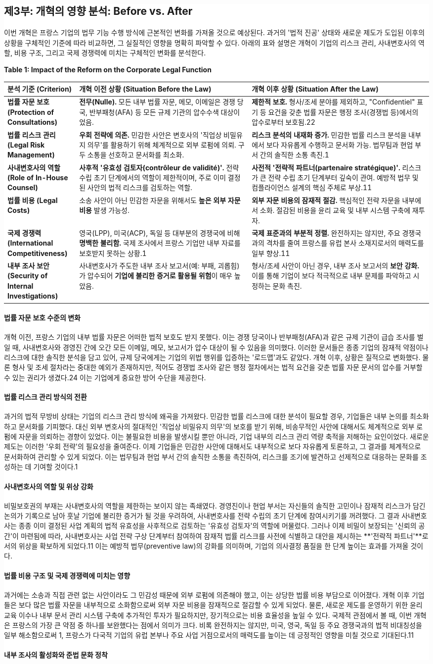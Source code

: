 ## **제3부: 개혁의 영향 분석: Before vs. After**

이번 개혁은 프랑스 기업의 법무 기능 수행 방식에 근본적인 변화를 가져올 것으로 예상된다. 과거의 '법적 진공' 상태와 새로운 제도가 도입된 이후의 상황을 구체적인 기준에 따라 비교하면, 그 실질적인 영향을 명확히 파악할 수 있다. 아래의 표와 설명은 개혁이 기업의 리스크 관리, 사내변호사의 역할, 비용 구조, 그리고 국제 경쟁력에 미치는 구체적인 변화를 분석한다.

**Table 1: Impact of the Reform on the Corporate Legal Function**

| 분석 기준 (Criterion) | 개혁 이전 상황 (Situation Before the Law) | 개혁 이후 상황 (Situation After the Law) |
| :---- | :---- | :---- |
| **법률 자문 보호 (Protection of Consultations)** | **전무(Nulle).** 모든 내부 법률 자문, 메모, 이메일은 경쟁 당국, 반부패청(AFA) 등 모든 규제 기관의 압수수색 대상이었음. | **제한적 보호.** 형사/조세 분야를 제외하고, "Confidentiel" 표기 등 요건을 갖춘 법률 자문은 행정 조사(경쟁법 등)에서의 압수로부터 보호됨.22 |
| **법률 리스크 관리 (Legal Risk Management)** | **우회 전략에 의존.** 민감한 사안은 변호사의 '직업상 비밀유지 의무'를 활용하기 위해 체계적으로 외부 로펌에 의뢰. 구두 소통을 선호하고 문서화를 최소화. | **리스크 분석의 내재화 증가.** 민감한 법률 리스크 분석을 내부에서 보다 자유롭게 수행하고 문서화 가능. 법무팀과 현업 부서 간의 솔직한 소통 촉진.1 |
| **사내변호사의 역할 (Role of In-House Counsel)** | **사후적 '유효성 검토자(contrôleur de validité)'.** 전략 수립 초기 단계에서의 역할이 제한적이며, 주로 이미 결정된 사안의 법적 리스크를 검토하는 역할. | **사전적 '전략적 파트너(partenaire stratégique)'.** 리스크가 큰 전략 수립 초기 단계부터 깊숙이 관여. 예방적 법무 및 컴플라이언스 설계의 핵심 주체로 부상.11 |
| **법률 비용 (Legal Costs)** | 소송 사안이 아닌 민감한 자문을 위해서도 **높은 외부 자문 비용** 발생 가능성. | **외부 자문 비용의 잠재적 절감.** 핵심적인 전략 자문을 내부에서 소화. 절감된 비용을 윤리 교육 및 내부 시스템 구축에 재투자. |
| **국제 경쟁력 (International Competitiveness)** | 영국(LPP), 미국(ACP), 독일 등 대부분의 경쟁국에 비해 **명백한 불리함.** 국제 조사에서 프랑스 기업만 내부 자료를 보호받지 못하는 상황.1 | **국제 표준과의 부분적 정렬.** 완전하지는 않지만, 주요 경쟁국과의 격차를 줄여 프랑스를 유럽 본사 소재지로서의 매력도를 일부 향상.11 |
| **내부 조사 보안 (Security of Internal Investigations)** | 사내변호사가 주도한 내부 조사 보고서(예: 부패, 괴롭힘)가 압수되어 **기업에 불리한 증거로 활용될 위험**이 매우 높았음. | 형사/조세 사안이 아닌 경우, 내부 조사 보고서의 **보안 강화.** 이를 통해 기업이 보다 적극적으로 내부 문제를 파악하고 시정하는 문화 촉진. |

#### **법률 자문 보호 수준의 변화**

개혁 이전, 프랑스 기업의 내부 법률 자문은 어떠한 법적 보호도 받지 못했다. 이는 경쟁 당국이나 반부패청(AFA)과 같은 규제 기관이 급습 조사를 벌일 때, 사내변호사와 경영진 간에 오간 모든 이메일, 메모, 보고서가 압수 대상이 될 수 있음을 의미했다. 이러한 문서들은 종종 기업의 잠재적 약점이나 리스크에 대한 솔직한 분석을 담고 있어, 규제 당국에게는 기업의 위법 행위를 입증하는 '로드맵'과도 같았다. 개혁 이후, 상황은 질적으로 변화했다. 물론 형사 및 조세 절차라는 중대한 예외가 존재하지만, 적어도 경쟁법 조사와 같은 행정 절차에서는 법적 요건을 갖춘 법률 자문 문서의 압수를 거부할 수 있는 권리가 생겼다.24 이는 기업에게 중요한 방어 수단을 제공한다.

#### **법률 리스크 관리 방식의 전환**

과거의 법적 무방비 상태는 기업의 리스크 관리 방식에 왜곡을 가져왔다. 민감한 법률 리스크에 대한 분석이 필요할 경우, 기업들은 내부 논의를 최소화하고 문서화를 기피했다. 대신 외부 변호사의 절대적인 '직업상 비밀유지 의무'의 보호를 받기 위해, 비송무적인 사안에 대해서도 체계적으로 외부 로펌에 자문을 의뢰하는 경향이 있었다. 이는 불필요한 비용을 발생시킬 뿐만 아니라, 기업 내부의 리스크 관리 역량 축적을 저해하는 요인이었다. 새로운 제도는 이러한 '우회 전략'의 필요성을 줄여준다. 이제 기업들은 민감한 사안에 대해서도 내부적으로 보다 자유롭게 토론하고, 그 결과를 체계적으로 문서화하여 관리할 수 있게 되었다. 이는 법무팀과 현업 부서 간의 솔직한 소통을 촉진하여, 리스크를 조기에 발견하고 선제적으로 대응하는 문화를 조성하는 데 기여할 것이다.1

#### **사내변호사의 역할 및 위상 강화**

비밀보호권의 부재는 사내변호사의 역할을 제한하는 보이지 않는 족쇄였다. 경영진이나 현업 부서는 자신들의 솔직한 고민이나 잠재적 리스크가 담긴 논의가 기록으로 남아 훗날 기업에 불리한 증거가 될 것을 우려하여, 사내변호사를 전략 수립의 초기 단계에 참여시키기를 꺼려했다. 그 결과 사내변호사는 종종 이미 결정된 사업 계획의 법적 유효성을 사후적으로 검토하는 '유효성 검토자'의 역할에 머물렀다. 그러나 이제 비밀이 보장되는 '신뢰의 공간'이 마련됨에 따라, 사내변호사는 사업 전략 구상 단계부터 참여하여 잠재적 법률 리스크를 사전에 식별하고 대안을 제시하는 \*\*'전략적 파트너'\*\*로서의 위상을 확보하게 되었다.11 이는 예방적 법무(preventive law)의 강화를 의미하며, 기업의 의사결정 품질을 한 단계 높이는 효과를 가져올 것이다.

#### **법률 비용 구조 및 국제 경쟁력에 미치는 영향**

과거에는 소송과 직접 관련 없는 사안이라도 그 민감성 때문에 외부 로펌에 의존해야 했고, 이는 상당한 법률 비용 부담으로 이어졌다. 개혁 이후 기업들은 보다 많은 법률 자문을 내부적으로 소화함으로써 외부 자문 비용을 잠재적으로 절감할 수 있게 되었다. 물론, 새로운 제도를 운영하기 위한 윤리 교육 이수나 내부 문서 관리 시스템 구축에 추가적인 투자가 필요하지만, 장기적으로는 비용 효율성을 높일 수 있다. 국제적 관점에서 볼 때, 이번 개혁은 프랑스의 가장 큰 약점 중 하나를 보완했다는 점에서 의미가 크다. 비록 완전하지는 않지만, 미국, 영국, 독일 등 주요 경쟁국과의 법적 비대칭성을 일부 해소함으로써 1, 프랑스가 다국적 기업의 유럽 본부나 주요 사업 거점으로서의 매력도를 높이는 데 긍정적인 영향을 미칠 것으로 기대된다.11

#### **내부 조사의 활성화와 준법 문화 정착**
